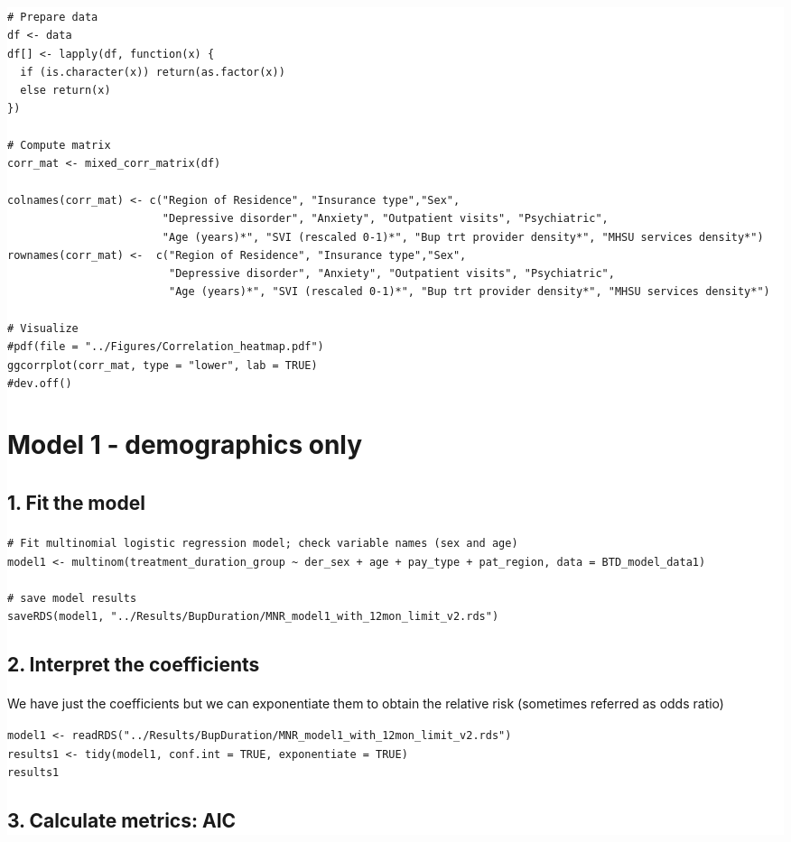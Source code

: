     # Prepare data
    df <- data
    df[] <- lapply(df, function(x) {
      if (is.character(x)) return(as.factor(x))
      else return(x)
    })

    # Compute matrix
    corr_mat <- mixed_corr_matrix(df)

    colnames(corr_mat) <- c("Region of Residence", "Insurance type","Sex", 
                            "Depressive disorder", "Anxiety", "Outpatient visits", "Psychiatric",
                            "Age (years)*", "SVI (rescaled 0-1)*", "Bup trt provider density*", "MHSU services density*")
    rownames(corr_mat) <-  c("Region of Residence", "Insurance type","Sex", 
                             "Depressive disorder", "Anxiety", "Outpatient visits", "Psychiatric",
                             "Age (years)*", "SVI (rescaled 0-1)*", "Bup trt provider density*", "MHSU services density*")

    # Visualize
    #pdf(file = "../Figures/Correlation_heatmap.pdf")
    ggcorrplot(corr_mat, type = "lower", lab = TRUE)
    #dev.off()

# Model 1 - demographics only

## 1. Fit the model

    # Fit multinomial logistic regression model; check variable names (sex and age)
    model1 <- multinom(treatment_duration_group ~ der_sex + age + pay_type + pat_region, data = BTD_model_data1)

    # save model results 
    saveRDS(model1, "../Results/BupDuration/MNR_model1_with_12mon_limit_v2.rds")

## 2. Interpret the coefficients

We have just the coefficients but we can exponentiate them to obtain the
relative risk (sometimes referred as odds ratio)

    model1 <- readRDS("../Results/BupDuration/MNR_model1_with_12mon_limit_v2.rds")
    results1 <- tidy(model1, conf.int = TRUE, exponentiate = TRUE) 
    results1

## 3. Calculate metrics: AIC
